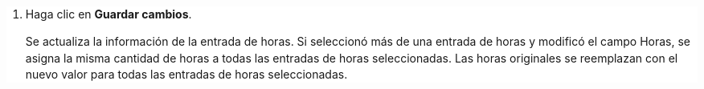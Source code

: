 1. Haga clic en **Guardar cambios**.

   Se actualiza la información de la entrada de horas.
Si seleccionó más de una entrada de horas y modificó el campo Horas, se asigna la misma cantidad de horas a todas las entradas de horas seleccionadas. Las horas originales se reemplazan con el nuevo valor para todas las entradas de horas seleccionadas.


